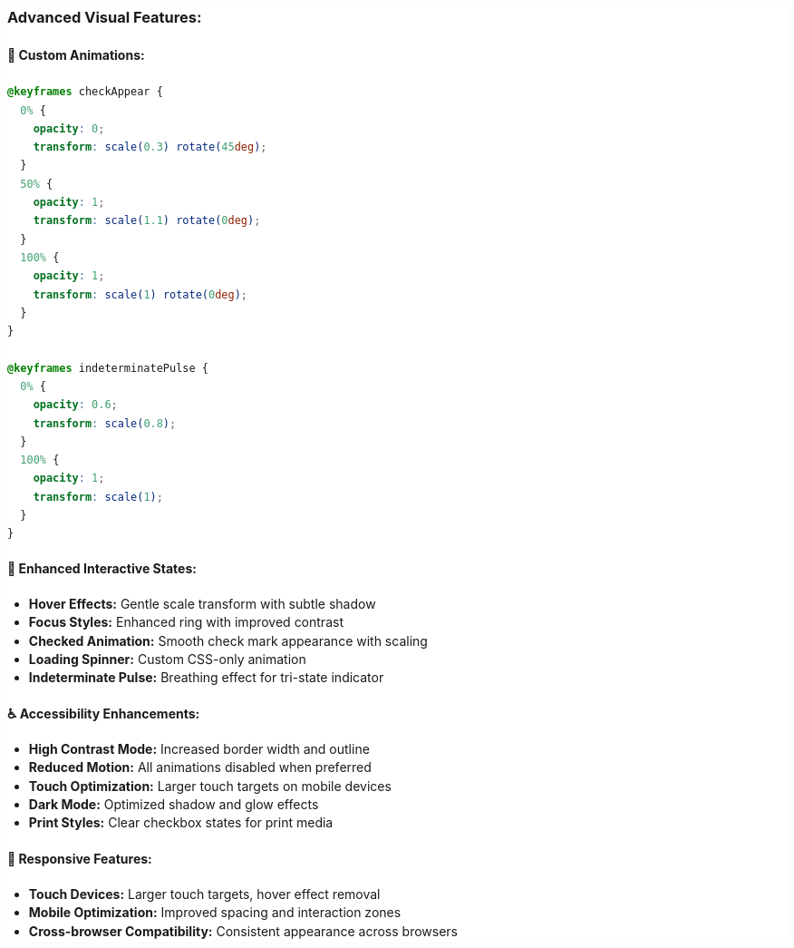### **Advanced Visual Features:**

#### **🎯 Custom Animations:**

```scss
@keyframes checkAppear {
  0% {
    opacity: 0;
    transform: scale(0.3) rotate(45deg);
  }
  50% {
    opacity: 1;
    transform: scale(1.1) rotate(0deg);
  }
  100% {
    opacity: 1;
    transform: scale(1) rotate(0deg);
  }
}

@keyframes indeterminatePulse {
  0% {
    opacity: 0.6;
    transform: scale(0.8);
  }
  100% {
    opacity: 1;
    transform: scale(1);
  }
}
```

#### **🎨 Enhanced Interactive States:**

- **Hover Effects:** Gentle scale transform with subtle shadow
- **Focus Styles:** Enhanced ring with improved contrast
- **Checked Animation:** Smooth check mark appearance with scaling
- **Loading Spinner:** Custom CSS-only animation
- **Indeterminate Pulse:** Breathing effect for tri-state indicator

#### **♿ Accessibility Enhancements:**

- **High Contrast Mode:** Increased border width and outline
- **Reduced Motion:** All animations disabled when preferred
- **Touch Optimization:** Larger touch targets on mobile devices
- **Dark Mode:** Optimized shadow and glow effects
- **Print Styles:** Clear checkbox states for print media

#### **📱 Responsive Features:**

- **Touch Devices:** Larger touch targets, hover effect removal
- **Mobile Optimization:** Improved spacing and interaction zones
- **Cross-browser Compatibility:** Consistent appearance across browsers
